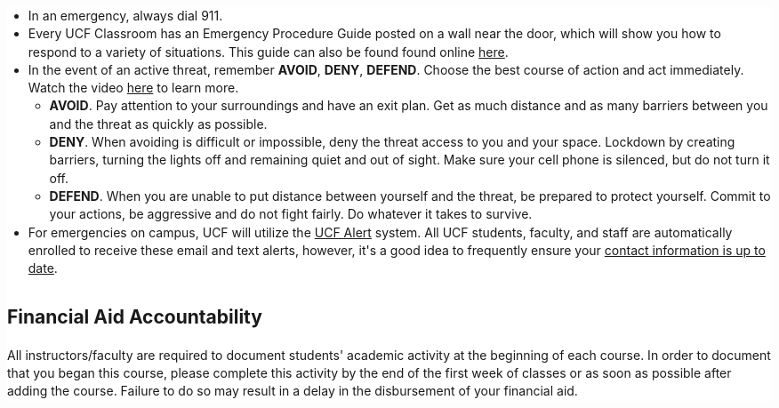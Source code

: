 - In an emergency, always dial 911.
- Every UCF Classroom has an Emergency Procedure Guide posted on a wall near the door, which will show you how to respond to a variety of situations. This guide can also be found found online [here](https://police.ucf.edu/about-us/department-of-emergency-management/emergency-guides).
- In the event of an active threat, remember **AVOID**, **DENY**, **DEFEND**. Choose the best course of action and act immediately. Watch the video [here](https://www.youtube.com/watch?v=9uU7yqZmMuc) to learn more.
 	- **AVOID**. Pay attention to your surroundings and have an exit plan. Get as much distance and as many barriers between you and the threat as quickly as possible.
 	- **DENY**. When avoiding is difficult or impossible, deny the threat access to you and your space. Lockdown by creating barriers, turning the lights off and remaining quiet and out of sight. Make sure your cell phone is silenced, but do not turn it off.
 	- **DEFEND**. When you are unable to put distance between yourself and the threat, be prepared to protect yourself. Commit to your actions, be aggressive and do not fight fairly. Do whatever it takes to survive.
- For emergencies on campus, UCF will utilize the [UCF Alert](https://police.ucf.edu/ucfalert) system. All UCF students, faculty, and staff are automatically enrolled to receive these email and text alerts, however, it's a good idea to frequently ensure your [contact information is up to date](http://www.getrave.com/login/ucf).

## Financial Aid Accountability

All instructors/faculty are required to document students' academic activity at the beginning of each course. In order to document that you began this course, please complete this activity by the end of the first week of classes or as soon as possible after adding the course. Failure to do so may result in a delay in the disbursement of your financial aid.

